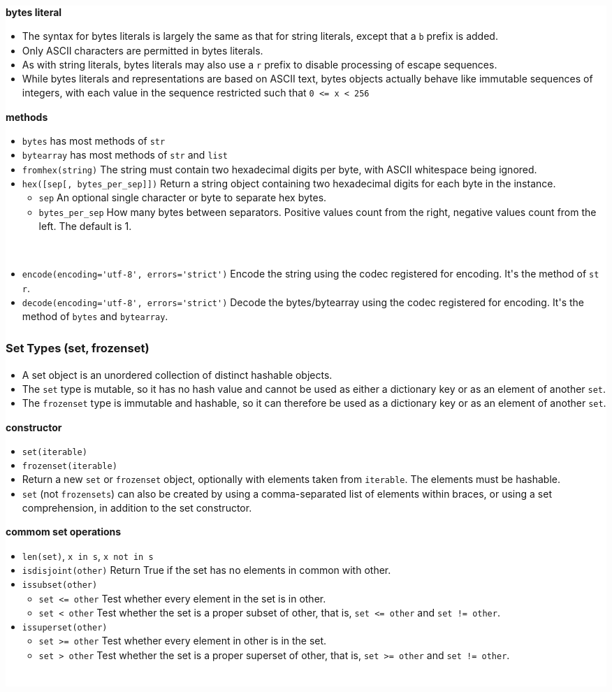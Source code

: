 **bytes literal**
- The syntax for bytes literals is largely the same as that for string literals, except that a `b` prefix is added.
- Only ASCII characters are permitted in bytes literals.
- As with string literals, bytes literals may also use a `r` prefix to disable processing of escape sequences.
- While bytes literals and representations are based on ASCII text, bytes objects actually behave like immutable sequences of integers, with each value in the sequence restricted such that `0 <= x < 256`

**methods**
- `bytes` has most methods of `str` 
- `bytearray` has most methods of `str` and `list` 
- `fromhex(string)` The string must contain two hexadecimal digits per byte, with ASCII whitespace being ignored.
- `hex([sep[, bytes_per_sep]])` Return a string object containing two hexadecimal digits for each byte in the instance.
  - `sep` An optional single character or byte to separate hex bytes.
  - `bytes_per_sep` How many bytes between separators. Positive values count from the right, negative values count from the left. The default is 1.
<br>

- `encode(encoding='utf-8', errors='strict')` Encode the string using the codec registered for encoding. It's the method of `str`.
- `decode(encoding='utf-8', errors='strict')` Decode the bytes/bytearray using the codec registered for encoding. It's the method of `bytes` and `bytearray`.



### Set Types (set, frozenset)
- A set object is an unordered collection of distinct hashable objects.
- The `set` type is mutable, so it has no hash value and cannot be used as either a dictionary key or as an element of another `set`.
- The `frozenset` type is immutable and hashable, so it can therefore be used as a dictionary key or as an element of another `set`.

**constructor**
- `set(iterable)`
- `frozenset(iterable)`
- Return a new `set` or `frozenset` object, optionally with elements taken from `iterable`. The elements must be hashable.
- `set` (not `frozensets`) can also be created by using a comma-separated list of elements within braces, or using a set comprehension, in addition to the set constructor.

**commom set operations**
- `len(set)`, `x in s`, `x not in s`
- `isdisjoint(other)` Return True if the set has no elements in common with other.
- `issubset(other)`
  - `set <= other` Test whether every element in the set is in other.
  - `set < other` Test whether the set is a proper subset of other, that is, `set <= other` and `set != other`.
- `issuperset(other)`
  - `set >= other` Test whether every element in other is in the set.
  - `set > other` Test whether the set is a proper superset of other, that is, `set >= other` and `set != other`.
<br>
